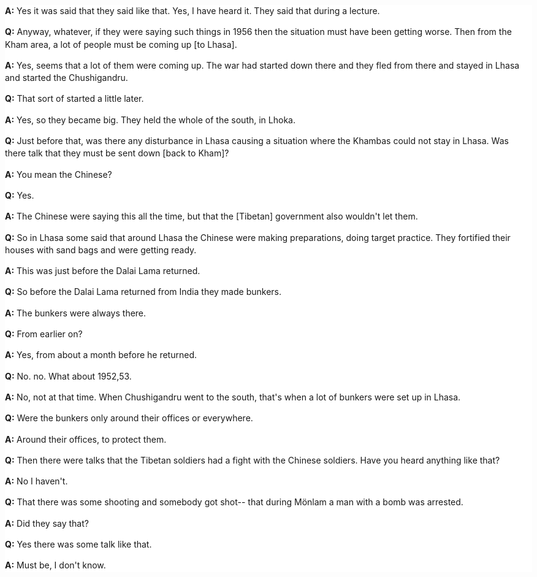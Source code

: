 **A:**  Yes it was said that they said like that. Yes, I have heard it. They said that during a lecture.   

**Q:**  Anyway, whatever, if they were saying such things in 1956 then the situation must have been getting worse. Then from the Kham area, a lot of people must be coming up [to Lhasa].   

**A:**  Yes, seems that a lot of them were coming up. The war had started down there and they fled from there and stayed in Lhasa and started the Chushigandru.   

**Q:**  That sort of started a little later.   

**A:**  Yes, so they became big. They held the whole of the south, in Lhoka.   

**Q:**  Just before that, was there any disturbance in Lhasa causing a situation where the Khambas could not stay in Lhasa. Was there talk that they must be sent down [back to Kham]?   

**A:**  You mean the Chinese?   

**Q:**  Yes.   

**A:**  The Chinese were saying this all the time, but that the [Tibetan] government also wouldn't let them.   

**Q:**  So in Lhasa some said that around Lhasa the Chinese were making preparations, doing target practice. They fortified their houses with sand bags and were getting ready.   

**A:**  This was just before the Dalai Lama returned.   

**Q:**  So before the Dalai Lama returned from India they made bunkers.   

**A:**  The bunkers were always there.   

**Q:**  From earlier on?   

**A:**  Yes, from about a month before he returned.   

**Q:**  No. no. What about 1952,53.   

**A:**  No, not at that time. When <span class="tooltip" data-text="[tib. ཆུ་བཞི་སྒང་དྲུག] The anti-Chinese Khamba insurgency force in Tibet that began in 1957 in Lhasa and launched an uprising against the Chinese the following year. The name means, &quot;four rivers and six mountain ranges,&quot; and refers to Eastern Tibet.">Chushigandru</span> went to the south, that's when a lot of bunkers were set up in Lhasa.   

**Q:**  Were the bunkers only around their offices or everywhere.   

**A:**  Around their offices, to protect them.   

**Q:**  Then there were talks that the Tibetan soldiers had a fight with the Chinese soldiers. Have you heard anything like that?   

**A:**  No I haven't.   

**Q:**  That there was some shooting and somebody got shot-- that during Mönlam a man with a bomb was arrested.   

**A:**  Did they say that?   

**Q:**  Yes there was some talk like that.   

**A:**  Must be, I don't know.   
